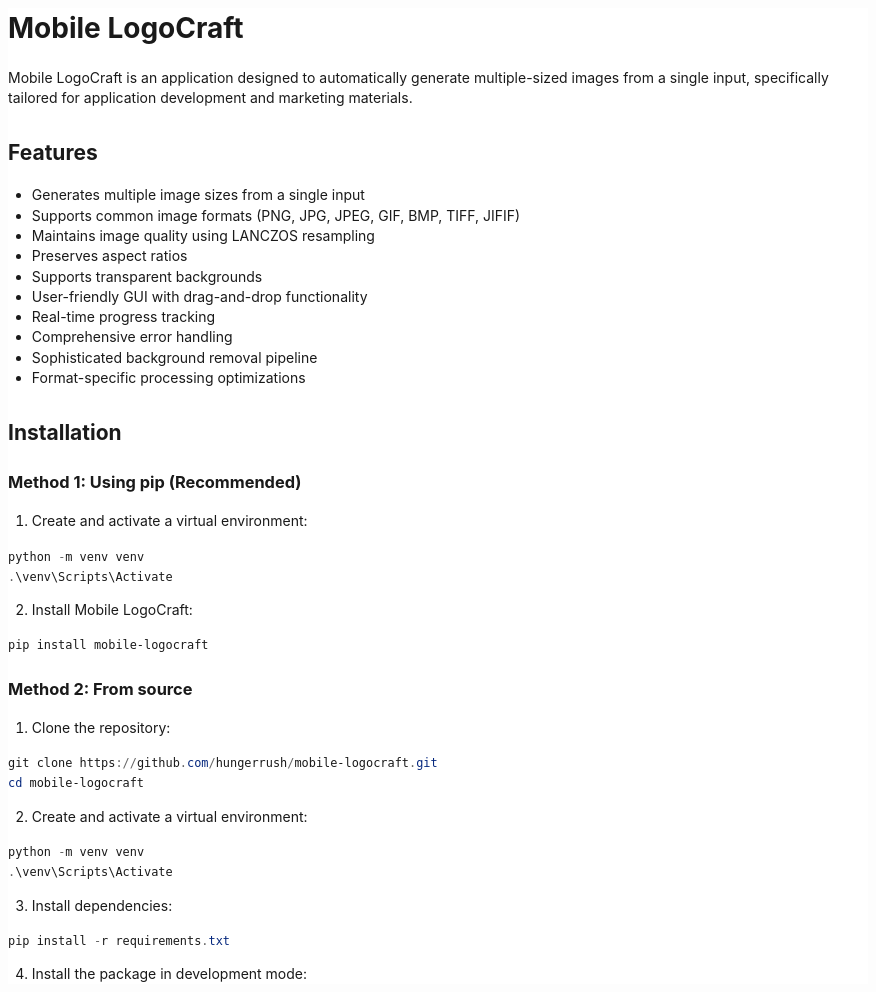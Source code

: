 # Mobile LogoCraft
Mobile LogoCraft is an application designed to automatically generate multiple-sized images from a single input, specifically tailored for application development and marketing materials.

## Features
- Generates multiple image sizes from a single input
- Supports common image formats (PNG, JPG, JPEG, GIF, BMP, TIFF, JIFIF)
- Maintains image quality using LANCZOS resampling
- Preserves aspect ratios
- Supports transparent backgrounds
- User-friendly GUI with drag-and-drop functionality
- Real-time progress tracking
- Comprehensive error handling
- Sophisticated background removal pipeline
- Format-specific processing optimizations

## Installation

### Method 1: Using pip (Recommended)
1. Create and activate a virtual environment:

```powershell
python -m venv venv
.\venv\Scripts\Activate
```

2. Install Mobile LogoCraft:

```powershell
pip install mobile-logocraft
```

### Method 2: From source
1. Clone the repository:

```powershell
git clone https://github.com/hungerrush/mobile-logocraft.git
cd mobile-logocraft
```

2. Create and activate a virtual environment:

```powershell
python -m venv venv
.\venv\Scripts\Activate
```

3. Install dependencies:

```powershell
pip install -r requirements.txt
```

4. Install the package in development mode:

